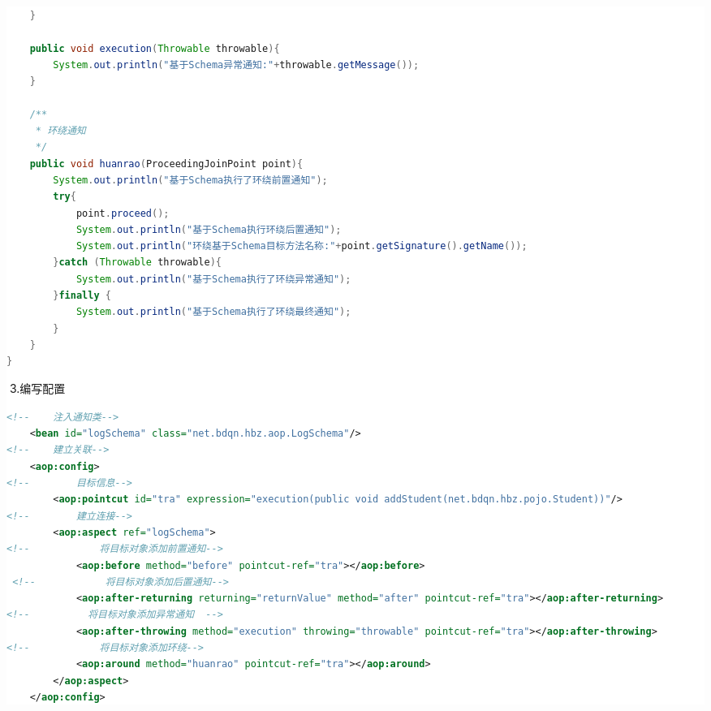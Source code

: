 ```java
    }

    public void execution(Throwable throwable){
        System.out.println("基于Schema异常通知:"+throwable.getMessage());
    }

    /**
     * 环绕通知
     */
    public void huanrao(ProceedingJoinPoint point){
        System.out.println("基于Schema执行了环绕前置通知");
        try{
            point.proceed();
            System.out.println("基于Schema执行环绕后置通知");
            System.out.println("环绕基于Schema目标方法名称:"+point.getSignature().getName());
        }catch (Throwable throwable){
            System.out.println("基于Schema执行了环绕异常通知");
        }finally {
            System.out.println("基于Schema执行了环绕最终通知");
        }
    }
}

```

​	3.编写配置 

```xml
<!--    注入通知类-->
    <bean id="logSchema" class="net.bdqn.hbz.aop.LogSchema"/>
<!--    建立关联-->
    <aop:config>
<!--        目标信息-->
        <aop:pointcut id="tra" expression="execution(public void addStudent(net.bdqn.hbz.pojo.Student))"/>
<!--        建立连接-->
        <aop:aspect ref="logSchema">
<!--            将目标对象添加前置通知-->
            <aop:before method="before" pointcut-ref="tra"></aop:before>
 <!--            将目标对象添加后置通知-->
            <aop:after-returning returning="returnValue" method="after" pointcut-ref="tra"></aop:after-returning>
<!--          将目标对象添加异常通知  -->
            <aop:after-throwing method="execution" throwing="throwable" pointcut-ref="tra"></aop:after-throwing>
<!--            将目标对象添加环绕-->
            <aop:around method="huanrao" pointcut-ref="tra"></aop:around>
        </aop:aspect>
    </aop:config>

```
